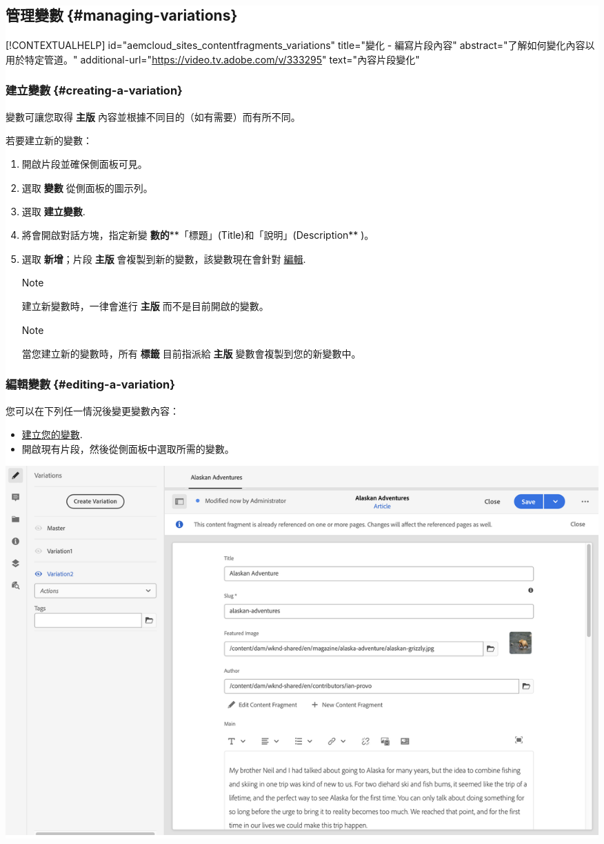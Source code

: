 ## 管理變數 {#managing-variations}

[!CONTEXTUALHELP]
id="aemcloud_sites_contentfragments_variations"
title="變化 - 編寫片段內容"
abstract="了解如何變化內容以用於特定管道。"
additional-url="https://video.tv.adobe.com/v/333295" text="內容片段變化"

### 建立變數 {#creating-a-variation}

變數可讓您取得 **主版** 內容並根據不同目的（如有需要）而有所不同。

若要建立新的變數：

1. 開啟片段並確保側面板可見。
1. 選取 **變數** 從側面板的圖示列。
1. 選取 **建立變數**.
1. 將會開啟對話方塊，指定新變 **數的****「標題」(Title)和「說明」(Description** )。
1. 選取 **新增**；片段 **主版** 會複製到新的變數，該變數現在會針對 [編輯](#editing-a-variation).

   >[!NOTE]
   >
   建立新變數時，一律會進行 **主版** 而不是目前開啟的變數。


   >[!NOTE]
   >
   當您建立新的變數時，所有 **標籤** 目前指派給 **主版** 變數會複製到您的新變數中。

### 編輯變數 {#editing-a-variation}

您可以在下列任一情況後變更變數內容：

* [建立您的變數](#creating-a-variation).
* 開啟現有片段，然後從側面板中選取所需的變數。

![編輯變數](assets/cfm-variations-10.png)
